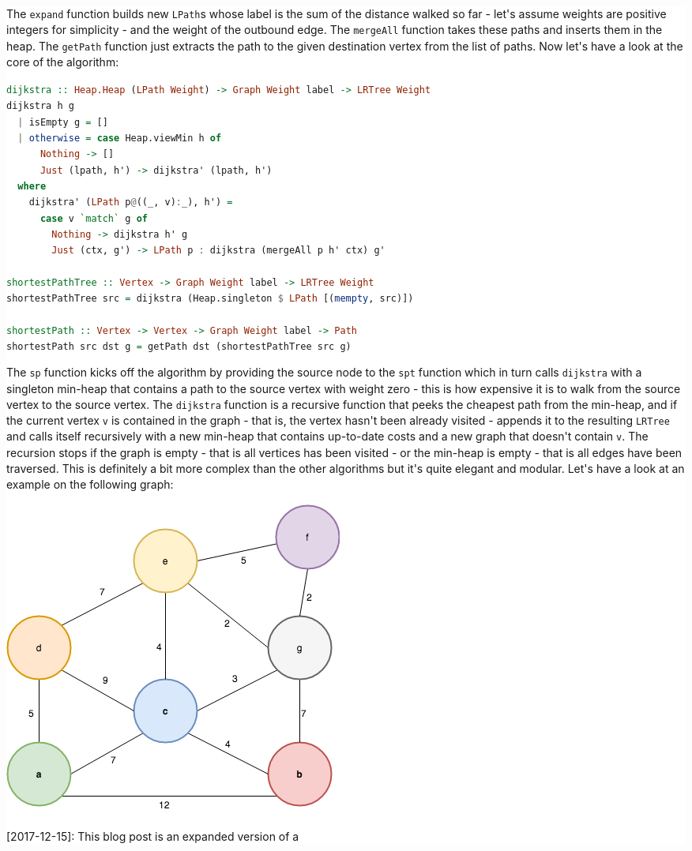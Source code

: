 The `expand` function builds new `LPath`s whose label is the sum of the distance
walked so far - let's assume weights are positive integers for simplicity - and
the weight of the outbound edge. The `mergeAll` function takes these paths and
inserts them in the heap. The `getPath` function just extracts the path to the
given destination vertex from the list of paths.
Now let's have a look at the core of the algorithm:

``` haskell
dijkstra :: Heap.Heap (LPath Weight) -> Graph Weight label -> LRTree Weight
dijkstra h g
  | isEmpty g = []
  | otherwise = case Heap.viewMin h of
      Nothing -> []
      Just (lpath, h') -> dijkstra' (lpath, h')
  where
    dijkstra' (LPath p@((_, v):_), h') =
      case v `match` g of
        Nothing -> dijkstra h' g
        Just (ctx, g') -> LPath p : dijkstra (mergeAll p h' ctx) g'

shortestPathTree :: Vertex -> Graph Weight label -> LRTree Weight
shortestPathTree src = dijkstra (Heap.singleton $ LPath [(mempty, src)])

shortestPath :: Vertex -> Vertex -> Graph Weight label -> Path
shortestPath src dst g = getPath dst (shortestPathTree src g)
```

The `sp` function kicks off the algorithm by providing the source node to
the `spt` function which in turn calls `dijkstra` with a singleton min-heap that
contains a path to the source vertex with weight zero - this is how expensive it
is to walk from the source vertex to the source vertex. The `dijkstra` function is
a recursive function that peeks the cheapest path from the min-heap, and if the
current vertex `v` is contained in the graph - that is, the vertex hasn't been
already visited - appends it to the resulting `LRTree` and calls itself recursively
with a new min-heap that contains up-to-date costs and a new graph that doesn't
contain `v`. The recursion stops if the graph is empty - that is all vertices has
been visited - or the min-heap is empty - that is all edges have been traversed.
This is definitely a bit more complex than the other algorithms but it's quite
elegant and modular. Let's have a look at an example on the following graph:

<img class="figure centered" src="/images/sample_graph2.png" alt="Sample graph 2" />


[2017-12-15]: This blog post is an expanded version of a